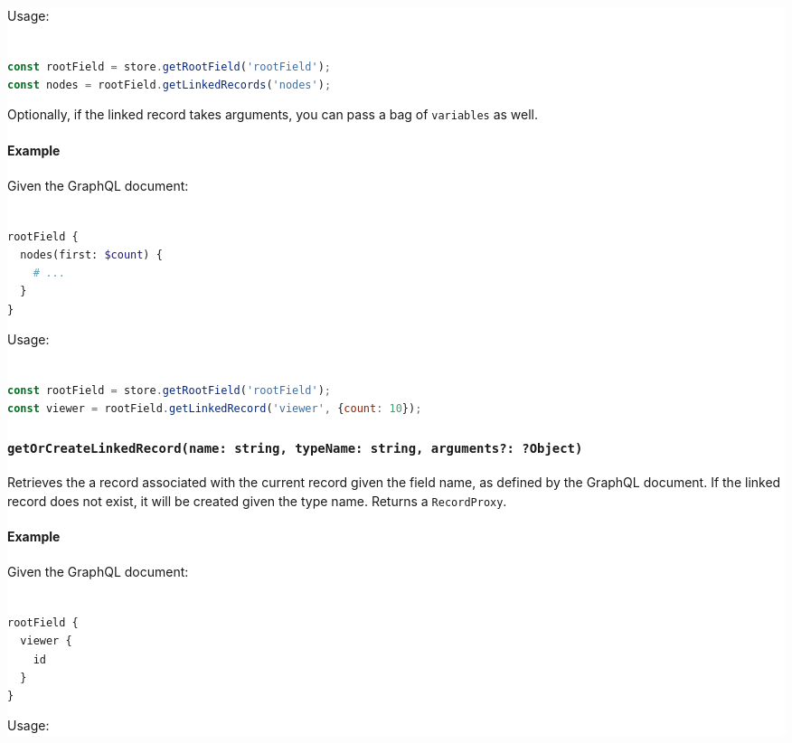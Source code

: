 Usage:

```javascript

const rootField = store.getRootField('rootField');
const nodes = rootField.getLinkedRecords('nodes');

```

Optionally, if the linked record takes arguments, you can pass a bag of `variables` as well.

#### Example

Given the GraphQL document:

```graphql

rootField {
  nodes(first: $count) {
    # ...
  }
}

```

Usage:

```javascript

const rootField = store.getRootField('rootField');
const viewer = rootField.getLinkedRecord('viewer', {count: 10});

```

### `getOrCreateLinkedRecord(name: string, typeName: string, arguments?: ?Object)`

Retrieves the a record associated with the current record given the field name, as defined by the GraphQL document. If the linked record does not exist, it will be created given the type name. Returns a `RecordProxy`.

#### Example

Given the GraphQL document:

```graphql

rootField {
  viewer {
    id
  }
}

```

Usage:
